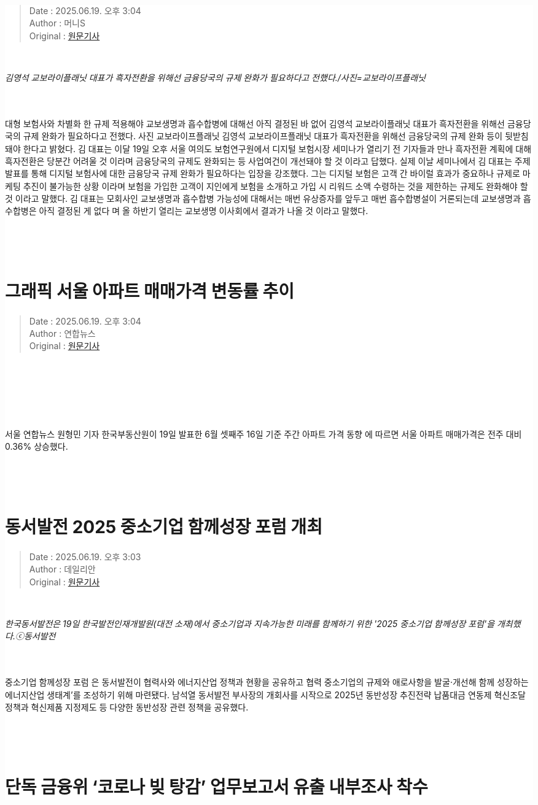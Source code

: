 > Date : 2025.06.19. 오후 3:04  
> Author : 머니S  
> Original : [원문기사](https://n.news.naver.com/mnews/article/417/0001084156?sid=101)  
<br/>  
  
<img alt="김영석 교보라이플래닛 대표가 흑자전환을 위해선 금융당국의 규제 완화가 필요하다고 전했다./사진=교보라이프플래닛 " class="_LAZY_LOADING _LAZY_LOADING_INIT_HIDE" src="https://imgnews.pstatic.net/image/417/2025/06/19/0001084156_001_20250619150410106.jpg?type=w860" id="img1" style="display: none;"></img><em class="img_desc">김영석 교보라이플래닛 대표가 흑자전환을 위해선 금융당국의 규제 완화가 필요하다고 전했다./사진=교보라이프플래닛 </em>  
<br/><br/>  
  
대형 보험사와 차별화 한 규제 적용해야 교보생명과 흡수합병에 대해선 아직 결정된 바 없어 김영석 교보라이플래닛 대표가 흑자전환을 위해선 금융당국의 규제 완화가 필요하다고 전했다.
사진 교보라이프플래닛 김영석 교보라이프플래닛 대표가 흑자전환을 위해선 금융당국의 규제 완화 등이 뒷받침 돼야 한다고 밝혔다.
김 대표는 이달 19일 오후 서울 여의도 보험연구원에서 디지털 보험시장 세미나가 열리기 전 기자들과 만나 흑자전환 계획에 대해 흑자전환은 당분간 어려울 것 이라며 금융당국의 규제도 완화되는 등 사업여건이 개선돼야 할 것 이라고 답했다.
실제 이날 세미나에서 김 대표는 주제발표를 통해 디지털 보험사에 대한 금융당국 규제 완화가 필요하다는 입장을 강조했다.
그는 디지털 보험은 고객 간 바이럴 효과가 중요하나 규제로 마케팅 추진이 불가능한 상황 이라며 보험을 가입한 고객이 지인에게 보험을 소개하고 가입 시 리워드 소액 수령하는 것을 제한하는 규제도 완화해야 할 것 이라고 말했다.
김 대표는 모회사인 교보생명과 흡수합병 가능성에 대해서는 매번 유상증자를 앞두고 매번 흡수합병설이 거론되는데 교보생명과 흡수합병은 아직 결정된 게 없다 며 올 하반기 열리는 교보생명 이사회에서 결과가 나올 것 이라고 말했다.  
<br/><br/><br/>  

  
# 그래픽 서울 아파트 매매가격 변동률 추이  
  
> Date : 2025.06.19. 오후 3:04  
> Author : 연합뉴스  
> Original : [원문기사](https://n.news.naver.com/mnews/article/001/0015459180?sid=101)  
<br/>  
  
<img alt="" class="_LAZY_LOADING _LAZY_LOADING_INIT_HIDE" src="https://imgnews.pstatic.net/image/001/2025/06/19/GYH2025061900090004400_P2_20250619150414568.jpg?type=w860" id="img1" style="display: none;"></img>  
<br/><br/>  
  
서울 연합뉴스 원형민 기자 한국부동산원이 19일 발표한 6월 셋째주 16일 기준 주간 아파트 가격 동향 에 따르면 서울 아파트 매매가격은 전주 대비 0.36% 상승했다.  
<br/><br/><br/>  

  
# 동서발전 2025 중소기업 함께성장 포럼 개최  
  
> Date : 2025.06.19. 오후 3:03  
> Author : 데일리안  
> Original : [원문기사](https://n.news.naver.com/mnews/article/119/0002969833?sid=101)  
<br/>  
  
<img alt="한국동서발전은 19일 한국발전인재개발원(대전 소재)에서 중소기업과 지속가능한 미래를 함께하기 위한 '2025 중소기업 함께성장 포럼'을 개최했다.ⓒ동서발전" class="_LAZY_LOADING _LAZY_LOADING_INIT_HIDE" src="https://imgnews.pstatic.net/image/119/2025/06/19/0002969833_001_20250619150309908.jpeg?type=w860" id="img1" style="display: none;"></img><em class="img_desc">한국동서발전은 19일 한국발전인재개발원(대전 소재)에서 중소기업과 지속가능한 미래를 함께하기 위한 '2025 중소기업 함께성장 포럼'을 개최했다.ⓒ동서발전</em>  
<br/><br/>  
  
중소기업 함께성장 포럼 은 동서발전이 협력사와 에너지산업 정책과 현황을 공유하고 협력 중소기업의 규제와 애로사항을 발굴·개선해 함께 성장하는 에너지산업 생태계’를 조성하기 위해 마련됐다.
남석열 동서발전 부사장의 개회사를 시작으로 2025년 동반성장 추진전략 납품대금 연동제 혁신조달 정책과 혁신제품 지정제도 등 다양한 동반성장 관련 정책을 공유했다.  
<br/><br/><br/>  

  
# 단독 금융위 ‘코로나 빚 탕감’ 업무보고서 유출 내부조사 착수  
  